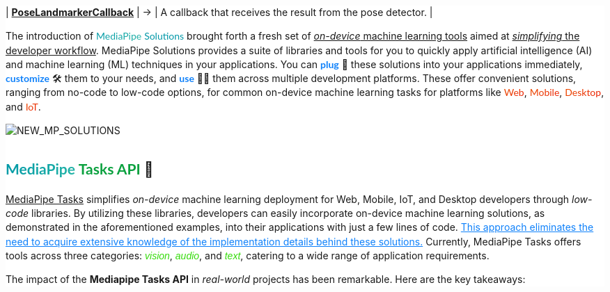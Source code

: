 | [**PoseLandmarkerCallback**](https://developers.google.com/mediapipe/api/solutions/js/tasks-vision#poselandmarkercallback)        |    →    | A callback that receives the result from the pose detector.                                     |                    




The introduction of <u style="background-image: linear-gradient(135deg, #0097A7, #26b5a7); -webkit-background-clip: text; -webkit-text-fill-color: transparent; font-family: Lato, Arial;">MediaPipe</u> <u style="background-image: linear-gradient(135deg, #0097A7, #0097A7); -webkit-background-clip: text; -webkit-text-fill-color: transparent; font-family: Lato, Arial;">Solutions</u> brought forth a fresh set of <u>*on-device* machine learning tools</u> aimed at <u>*simplifying* the developer workflow</u>. MediaPipe Solutions provides a suite of libraries and tools for you to quickly apply artificial intelligence (AI) and machine learning (ML) techniques in your applications. You can <u style="background-image: linear-gradient(135deg, #0f81fa, #0f81fa); -webkit-background-clip: text; -webkit-text-fill-color: transparent; font-family: Lato, Arial;">**plug**</u> 🔌 these solutions into your applications immediately, <u style="background-image: linear-gradient(135deg, #0f81fa, #0f81fa); -webkit-background-clip: text; -webkit-text-fill-color: transparent; font-family: Lato, Arial;">**customize**</u> 🛠️ them to your needs, and <u style="background-image: linear-gradient(135deg, #0f81fa, #0f81fa); -webkit-background-clip: text; -webkit-text-fill-color: transparent; font-family: Lato, Arial;">**use**</u> 👨‍💻 them across multiple development platforms. These offer convenient solutions, ranging from no-code to low-code options, for common on-device machine learning tasks for platforms like <u style="background-image: linear-gradient(135deg, #eb5002, #eb1d02); -webkit-background-clip: text; -webkit-text-fill-color: transparent; font-family: Lato, Arial;">Web</u>, <u style="background-image: linear-gradient(135deg, #eb5002, #eb1d02); -webkit-background-clip: text; -webkit-text-fill-color: transparent; font-family: Lato, Arial;">Mobile</u>, <u style="background-image: linear-gradient(135deg, #eb5002, #eb1d02); -webkit-background-clip: text; -webkit-text-fill-color: transparent; font-family: Lato, Arial;">Desktop</u>, and <u style="background-image: linear-gradient(135deg, #eb5002, #eb1d02); -webkit-background-clip: text; -webkit-text-fill-color: transparent; font-family: Lato, Arial;">IoT</u>.

![NEW_MP_SOLUTIONS](https://github.com/google/mediapipe/assets/48355572/5a0890fa-58ba-486e-bc3c-0f73061bee07)



## <u style="background-image: linear-gradient(135deg, #0097A7, #26b5a7); -webkit-background-clip: text; -webkit-text-fill-color: transparent; font-family: Lato, Arial;">**MediaPipe**</u> <u style="background-image: linear-gradient(135deg, #0ba13f, #0ba13f); -webkit-background-clip: text; -webkit-text-fill-color: transparent; font-family: Lato, Arial;">Tasks API</u> 📝

[MediaPipe Tasks](https://developers.google.com/mediapipe/solutions/tasks) simplifies *on-device* machine learning deployment for Web, Mobile, IoT, and Desktop developers through *low-code* libraries. By utilizing these libraries, developers can easily incorporate on-device machine learning solutions, as demonstrated in the aforementioned examples, into their applications with just a few lines of code. <u style="color: #0f81fa">This approach eliminates the need to acquire extensive knowledge of the implementation details behind these solutions.</u> Currently, MediaPipe Tasks offers tools across three categories: <em style="color: #35db0b; font-family: 'Trebuchet MS', sans-serif;">vision</em>, <em style="color: #35db0b; font-family: 'Trebuchet MS', sans-serif;">audio</em>, and <em style="color: #35db0b; font-family: 'Trebuchet MS', sans-serif;">text</em>, catering to a wide range of application requirements.


The impact of the **Mediapipe Tasks API** in *real-world* projects has been remarkable. Here are the key takeaways:
